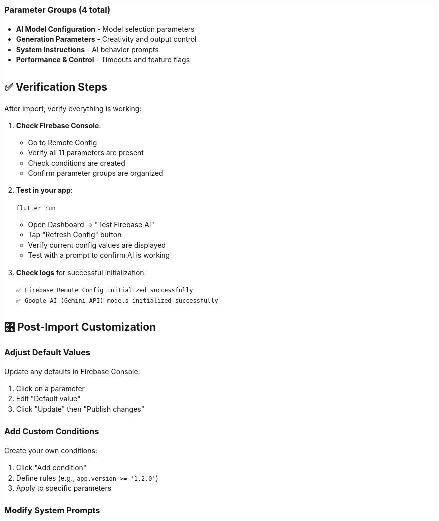 ### Parameter Groups (4 total)

- **AI Model Configuration** - Model selection parameters
- **Generation Parameters** - Creativity and output control
- **System Instructions** - AI behavior prompts
- **Performance & Control** - Timeouts and feature flags

## ✅ Verification Steps

After import, verify everything is working:

1. **Check Firebase Console**:
   - Go to Remote Config
   - Verify all 11 parameters are present
   - Check conditions are created
   - Confirm parameter groups are organized

2. **Test in your app**:

   ```bash
   flutter run
   ```

   - Open Dashboard → "Test Firebase AI"
   - Tap "Refresh Config" button
   - Verify current config values are displayed
   - Test with a prompt to confirm AI is working

3. **Check logs** for successful initialization:

   ```
   ✅ Firebase Remote Config initialized successfully
   ✅ Google AI (Gemini API) models initialized successfully
   ```

## 🎛️ Post-Import Customization

### Adjust Default Values

Update any defaults in Firebase Console:

1. Click on a parameter
2. Edit "Default value"
3. Click "Update" then "Publish changes"

### Add Custom Conditions

Create your own conditions:

1. Click "Add condition"
2. Define rules (e.g., `app.version >= '1.2.0'`)
3. Apply to specific parameters

### Modify System Prompts
